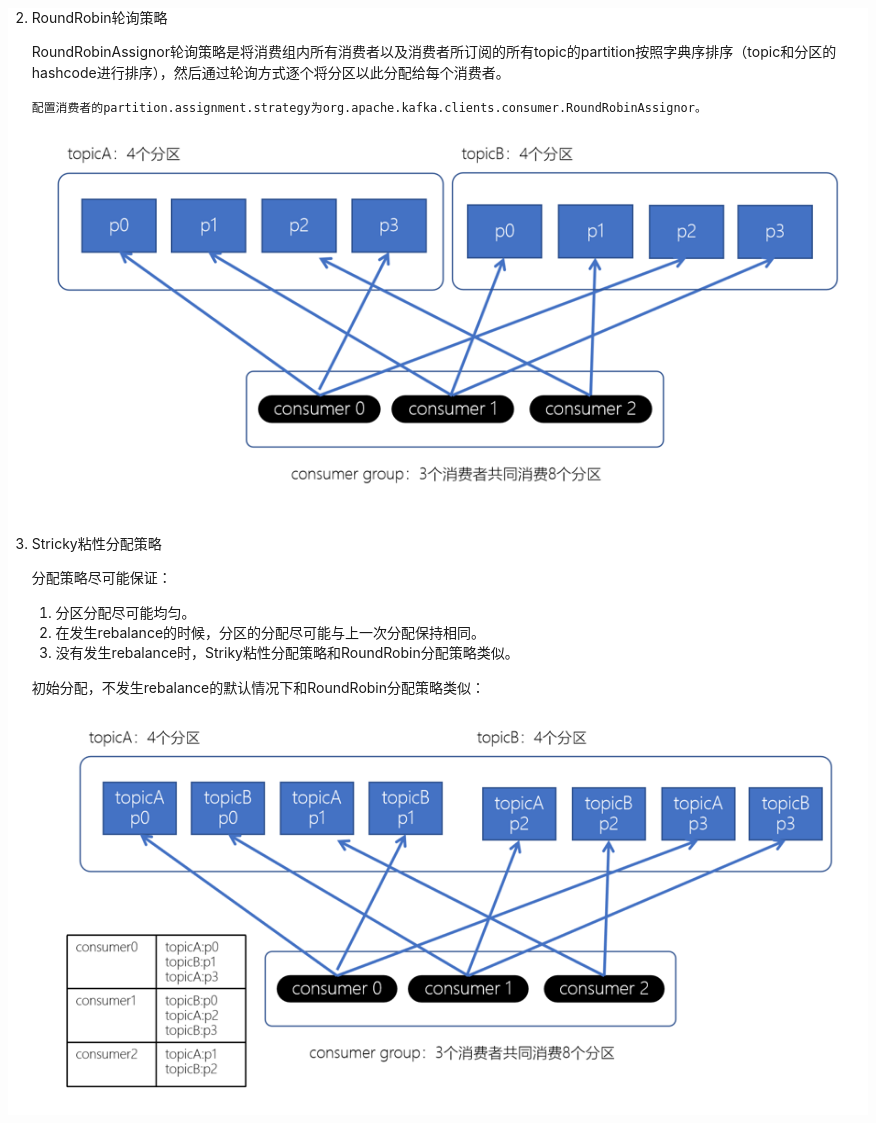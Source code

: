 2. RoundRobin轮询策略

   RoundRobinAssignor轮询策略是将消费组内所有消费者以及消费者所订阅的所有topic的partition按照字典序排序（topic和分区的hashcode进行排序），然后通过轮询方式逐个将分区以此分配给每个消费者。

   ```properties
   配置消费者的partition.assignment.strategy为org.apache.kafka.clients.consumer.RoundRobinAssignor。
   ```

   ![](images/roundRobin-1.png)

3. Stricky粘性分配策略

   分配策略尽可能保证：

   1. 分区分配尽可能均匀。
   2. 在发生rebalance的时候，分区的分配尽可能与上一次分配保持相同。
   3. 没有发生rebalance时，Striky粘性分配策略和RoundRobin分配策略类似。

   初始分配，不发生rebalance的默认情况下和RoundRobin分配策略类似：

   ![](images/stricky-1.png)
